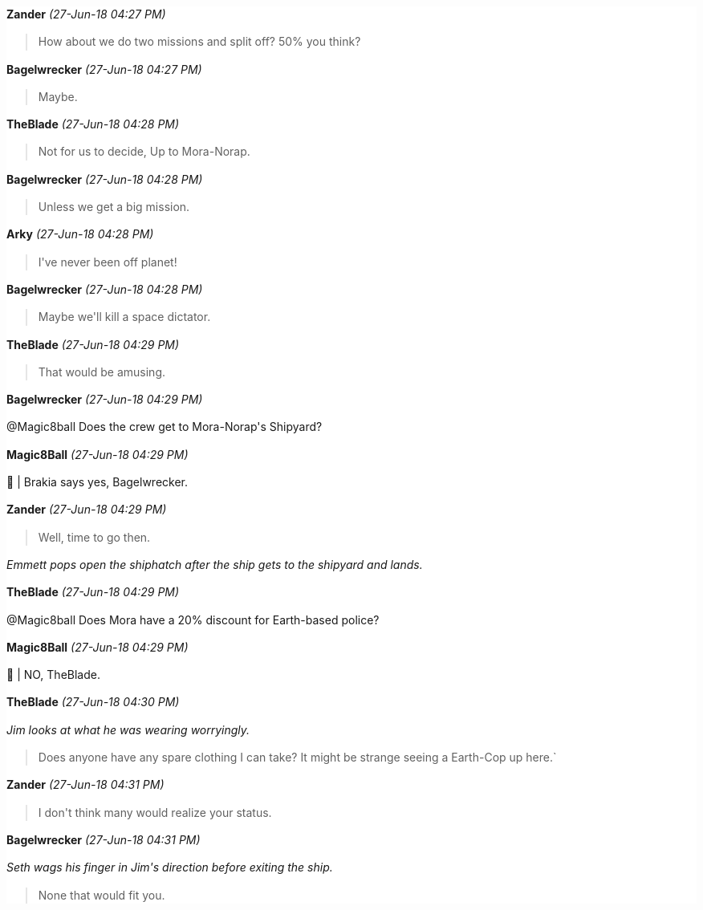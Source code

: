**Zander** _(27-Jun-18 04:27 PM)_

> How about we do two missions and split off? 50% you think?

**Bagelwrecker** _(27-Jun-18 04:27 PM)_

> Maybe.

**TheBlade** _(27-Jun-18 04:28 PM)_

> Not for us to decide, Up to Mora-Norap.

**Bagelwrecker** _(27-Jun-18 04:28 PM)_

> Unless we get a big mission.

**Arky** _(27-Jun-18 04:28 PM)_

> I've never been off planet!

**Bagelwrecker** _(27-Jun-18 04:28 PM)_

> Maybe we'll kill a space dictator.

**TheBlade** _(27-Jun-18 04:29 PM)_

> That would be amusing.

**Bagelwrecker** _(27-Jun-18 04:29 PM)_

@Magic8ball Does the crew get to Mora-Norap's Shipyard?

**Magic8Ball** _(27-Jun-18 04:29 PM)_

🎱 | Brakia says yes, Bagelwrecker.

**Zander** _(27-Jun-18 04:29 PM)_

> Well, time to go then.

_Emmett pops open the shiphatch after the ship gets to the shipyard and lands._

**TheBlade** _(27-Jun-18 04:29 PM)_

@Magic8ball Does Mora have a 20% discount for Earth-based police?

**Magic8Ball** _(27-Jun-18 04:29 PM)_

🎱 | NO, TheBlade.

**TheBlade** _(27-Jun-18 04:30 PM)_

_Jim looks at what he was wearing worryingly._

> Does anyone have any spare clothing I can take? It might be strange seeing a Earth-Cop up here.`

**Zander** _(27-Jun-18 04:31 PM)_

> I don't think many would realize your status.

**Bagelwrecker** _(27-Jun-18 04:31 PM)_

_Seth wags his finger in Jim's direction before exiting the ship._

> None that would fit you.
